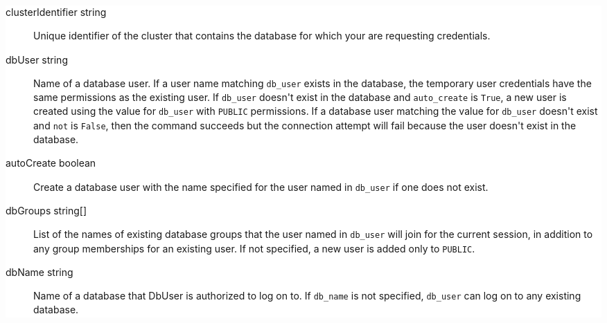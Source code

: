 <div>
<pulumi-choosable type="language" values="javascript,typescript">
<dl class="resources-properties"><dt class="property-required"
            title="Required">
        <span id="clusteridentifier_nodejs">
<a data-swiftype-name="resource-property" data-swiftype-type="text" href="#clusteridentifier_nodejs" style="color: inherit; text-decoration: inherit;">cluster<wbr>Identifier</a>
</span>
        <span class="property-indicator"></span>
        <span class="property-type">string</span>
    </dt>
    <dd><p>Unique identifier of the cluster that contains the database for which your are requesting credentials.</p>
</dd><dt class="property-required"
            title="Required">
        <span id="dbuser_nodejs">
<a data-swiftype-name="resource-property" data-swiftype-type="text" href="#dbuser_nodejs" style="color: inherit; text-decoration: inherit;">db<wbr>User</a>
</span>
        <span class="property-indicator"></span>
        <span class="property-type">string</span>
    </dt>
    <dd><p>Name of a database user. If a user name matching <code>db_user</code> exists in the database, the temporary user credentials have the same permissions as the  existing user. If <code>db_user</code> doesn't exist in the database and <code>auto_create</code> is <code>True</code>, a new user is created using the value for <code>db_user</code> with <code>PUBLIC</code> permissions.  If a database user matching the value for <code>db_user</code> doesn't exist and <code>not</code> is <code>False</code>, then the command succeeds but the connection attempt will fail because the user doesn't exist in the database.</p>
</dd><dt class="property-optional"
            title="Optional">
        <span id="autocreate_nodejs">
<a data-swiftype-name="resource-property" data-swiftype-type="text" href="#autocreate_nodejs" style="color: inherit; text-decoration: inherit;">auto<wbr>Create</a>
</span>
        <span class="property-indicator"></span>
        <span class="property-type">boolean</span>
    </dt>
    <dd><p>Create a database user with the name specified for the user named in <code>db_user</code> if one does not exist.</p>
</dd><dt class="property-optional"
            title="Optional">
        <span id="dbgroups_nodejs">
<a data-swiftype-name="resource-property" data-swiftype-type="text" href="#dbgroups_nodejs" style="color: inherit; text-decoration: inherit;">db<wbr>Groups</a>
</span>
        <span class="property-indicator"></span>
        <span class="property-type">string[]</span>
    </dt>
    <dd><p>List of the names of existing database groups that the user named in <code>db_user</code> will join for the current session, in addition to any group memberships for an existing user. If not specified, a new user is added only to <code>PUBLIC</code>.</p>
</dd><dt class="property-optional"
            title="Optional">
        <span id="dbname_nodejs">
<a data-swiftype-name="resource-property" data-swiftype-type="text" href="#dbname_nodejs" style="color: inherit; text-decoration: inherit;">db<wbr>Name</a>
</span>
        <span class="property-indicator"></span>
        <span class="property-type">string</span>
    </dt>
    <dd><p>Name of a database that DbUser is authorized to log on to. If <code>db_name</code> is not specified, <code>db_user</code> can log on to any existing database.</p>
</dd><dt class="property-optional"